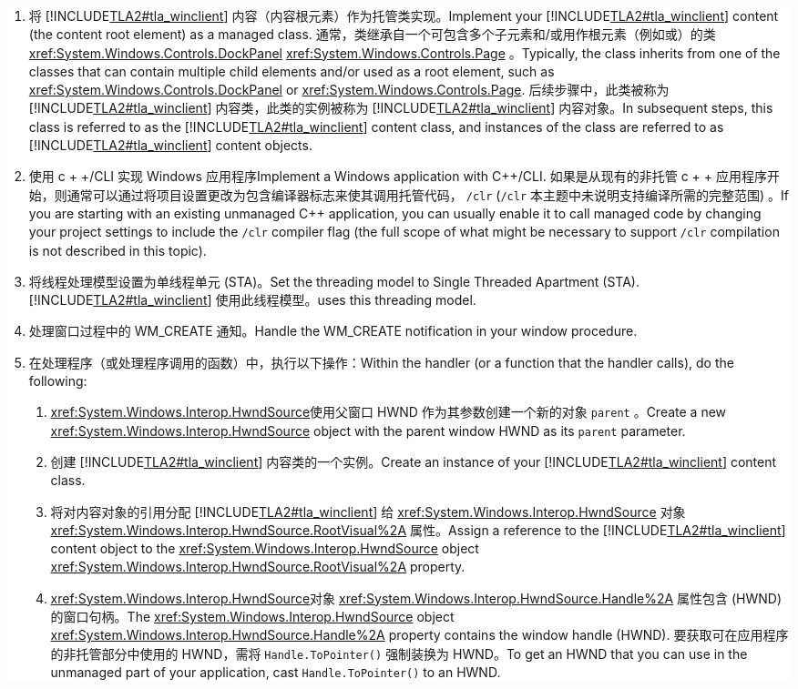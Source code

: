 1. <span data-ttu-id="d9a4e-148">将 [!INCLUDE[TLA2#tla_winclient](../../../includes/tla2sharptla-winclient-md.md)] 内容（内容根元素）作为托管类实现。</span><span class="sxs-lookup"><span data-stu-id="d9a4e-148">Implement your [!INCLUDE[TLA2#tla_winclient](../../../includes/tla2sharptla-winclient-md.md)] content (the content root element) as a managed class.</span></span> <span data-ttu-id="d9a4e-149">通常，类继承自一个可包含多个子元素和/或用作根元素（例如或）的类 <xref:System.Windows.Controls.DockPanel> <xref:System.Windows.Controls.Page> 。</span><span class="sxs-lookup"><span data-stu-id="d9a4e-149">Typically, the class inherits from one of the classes that can contain multiple child elements and/or used as a root element, such as <xref:System.Windows.Controls.DockPanel> or <xref:System.Windows.Controls.Page>.</span></span> <span data-ttu-id="d9a4e-150">后续步骤中，此类被称为 [!INCLUDE[TLA2#tla_winclient](../../../includes/tla2sharptla-winclient-md.md)] 内容类，此类的实例被称为 [!INCLUDE[TLA2#tla_winclient](../../../includes/tla2sharptla-winclient-md.md)] 内容对象。</span><span class="sxs-lookup"><span data-stu-id="d9a4e-150">In subsequent steps, this class is referred to as the [!INCLUDE[TLA2#tla_winclient](../../../includes/tla2sharptla-winclient-md.md)] content class, and instances of the class are referred to as [!INCLUDE[TLA2#tla_winclient](../../../includes/tla2sharptla-winclient-md.md)] content objects.</span></span>

2. <span data-ttu-id="d9a4e-151">使用 c + +/CLI 实现 Windows 应用程序</span><span class="sxs-lookup"><span data-stu-id="d9a4e-151">Implement a Windows application with C++/CLI.</span></span> <span data-ttu-id="d9a4e-152">如果是从现有的非托管 c + + 应用程序开始，则通常可以通过将项目设置更改为包含编译器标志来使其调用托管代码， `/clr` (`/clr` 本主题中未说明支持编译所需的完整范围) 。</span><span class="sxs-lookup"><span data-stu-id="d9a4e-152">If you are starting with an existing unmanaged C++ application, you can usually enable it to call managed code by changing your project settings to include the `/clr` compiler flag (the full scope of what might be necessary to support `/clr` compilation is not described in this topic).</span></span>

3. <span data-ttu-id="d9a4e-153">将线程处理模型设置为单线程单元 (STA)。</span><span class="sxs-lookup"><span data-stu-id="d9a4e-153">Set the threading model to Single Threaded Apartment (STA).</span></span> [!INCLUDE[TLA2#tla_winclient](../../../includes/tla2sharptla-winclient-md.md)] <span data-ttu-id="d9a4e-154">使用此线程模型。</span><span class="sxs-lookup"><span data-stu-id="d9a4e-154">uses this threading model.</span></span>

4. <span data-ttu-id="d9a4e-155">处理窗口过程中的 WM_CREATE 通知。</span><span class="sxs-lookup"><span data-stu-id="d9a4e-155">Handle the WM_CREATE notification in your window procedure.</span></span>

5. <span data-ttu-id="d9a4e-156">在处理程序（或处理程序调用的函数）中，执行以下操作：</span><span class="sxs-lookup"><span data-stu-id="d9a4e-156">Within the handler (or a function that the handler calls), do the following:</span></span>

    1. <span data-ttu-id="d9a4e-157"><xref:System.Windows.Interop.HwndSource>使用父窗口 HWND 作为其参数创建一个新的对象 `parent` 。</span><span class="sxs-lookup"><span data-stu-id="d9a4e-157">Create a new <xref:System.Windows.Interop.HwndSource> object with the parent window HWND as its `parent` parameter.</span></span>

    2. <span data-ttu-id="d9a4e-158">创建 [!INCLUDE[TLA2#tla_winclient](../../../includes/tla2sharptla-winclient-md.md)] 内容类的一个实例。</span><span class="sxs-lookup"><span data-stu-id="d9a4e-158">Create an instance of your [!INCLUDE[TLA2#tla_winclient](../../../includes/tla2sharptla-winclient-md.md)] content class.</span></span>

    3. <span data-ttu-id="d9a4e-159">将对内容对象的引用分配 [!INCLUDE[TLA2#tla_winclient](../../../includes/tla2sharptla-winclient-md.md)] 给 <xref:System.Windows.Interop.HwndSource> 对象 <xref:System.Windows.Interop.HwndSource.RootVisual%2A> 属性。</span><span class="sxs-lookup"><span data-stu-id="d9a4e-159">Assign a reference to the [!INCLUDE[TLA2#tla_winclient](../../../includes/tla2sharptla-winclient-md.md)] content object to the <xref:System.Windows.Interop.HwndSource> object <xref:System.Windows.Interop.HwndSource.RootVisual%2A> property.</span></span>

    4. <span data-ttu-id="d9a4e-160"><xref:System.Windows.Interop.HwndSource>对象 <xref:System.Windows.Interop.HwndSource.Handle%2A> 属性包含 (HWND) 的窗口句柄。</span><span class="sxs-lookup"><span data-stu-id="d9a4e-160">The <xref:System.Windows.Interop.HwndSource> object <xref:System.Windows.Interop.HwndSource.Handle%2A> property contains the window handle (HWND).</span></span> <span data-ttu-id="d9a4e-161">要获取可在应用程序的非托管部分中使用的 HWND，需将 `Handle.ToPointer()` 强制装换为 HWND。</span><span class="sxs-lookup"><span data-stu-id="d9a4e-161">To get an HWND that you can use in the unmanaged part of your application, cast `Handle.ToPointer()` to an HWND.</span></span>
